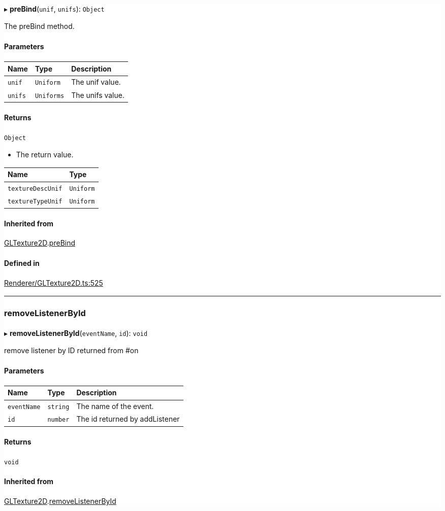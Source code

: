 ▸ **preBind**(`unif`, `unifs`): `Object`

The preBind method.

#### Parameters

| Name | Type | Description |
| :------ | :------ | :------ |
| `unif` | `Uniform` | The unif value. |
| `unifs` | `Uniforms` | The unifs value. |

#### Returns

`Object`

- The return value.

| Name | Type |
| :------ | :------ |
| `textureDescUnif` | `Uniform` |
| `textureTypeUnif` | `Uniform` |

#### Inherited from

[GLTexture2D](Renderer_GLTexture2D.GLTexture2D).[preBind](Renderer_GLTexture2D.GLTexture2D#prebind)

#### Defined in

[Renderer/GLTexture2D.ts:525](https://github.com/ZeaInc/zea-engine/blob/d2f20572/src/Renderer/GLTexture2D.ts#L525)

___

### removeListenerById

▸ **removeListenerById**(`eventName`, `id`): `void`

remove listener by ID returned from #on

#### Parameters

| Name | Type | Description |
| :------ | :------ | :------ |
| `eventName` | `string` | The name of the event. |
| `id` | `number` | The id returned by addListener |

#### Returns

`void`

#### Inherited from

[GLTexture2D](Renderer_GLTexture2D.GLTexture2D).[removeListenerById](Renderer_GLTexture2D.GLTexture2D#removelistenerbyid)
